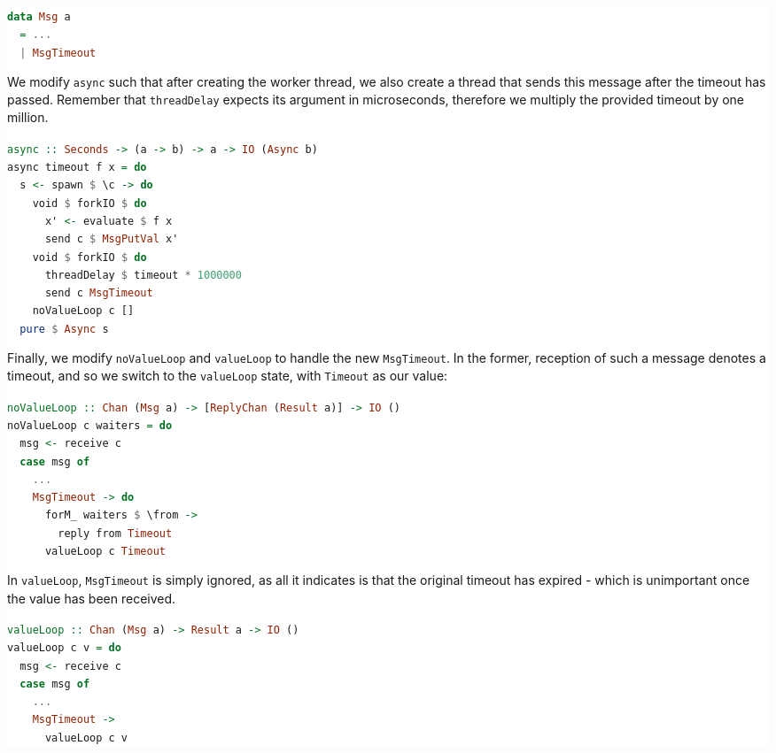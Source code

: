 ```Haskell
data Msg a
  = ...
  | MsgTimeout

```

We modify `async` such that after creating the worker thread, we also
create a thread that sends this message after the timeout has passed.
Remember that `threadDelay` expects its argument in microseconds, therefore we
multiply the provided timeout by one million.

```Haskell
async :: Seconds -> (a -> b) -> a -> IO (Async b)
async timeout f x = do
  s <- spawn $ \c -> do
    void $ forkIO $ do
      x' <- evaluate $ f x
      send c $ MsgPutVal x'
    void $ forkIO $ do
      threadDelay $ timeout * 1000000
      send c MsgTimeout
    noValueLoop c []
  pure $ Async s
```

Finally, we modify `noValueLoop` and `valueLoop` to handle the new
`MsgTimeout`. In the former, reception of such a message denotes a
timeout, and so we switch to the `valueLoop` state, with `Timeout` as
our value:

```Haskell
noValueLoop :: Chan (Msg a) -> [ReplyChan (Result a)] -> IO ()
noValueLoop c waiters = do
  msg <- receive c
  case msg of
    ...
    MsgTimeout -> do
      forM_ waiters $ \from ->
        reply from Timeout
      valueLoop c Timeout
```

In `valueLoop`, `MsgTimeout` is simply ignored, as all it indicates is
that the original timeout has expired - which is unimportant once the
value has been received.

```Haskell
valueLoop :: Chan (Msg a) -> Result a -> IO ()
valueLoop c v = do
  msg <- receive c
  case msg of
    ...
    MsgTimeout ->
      valueLoop c v

```
